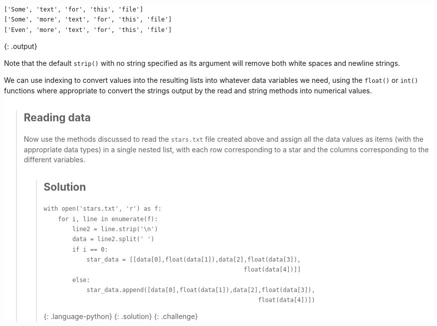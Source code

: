 ~~~
['Some', 'text', 'for', 'this', 'file']
['Some', 'more', 'text', 'for', 'this', 'file']
['Even', 'more', 'text', 'for', 'this', 'file']
~~~
{: .output}

Note that the default `strip()` with no string specified as its argument will remove both white spaces and newline strings.

We can use indexing to convert values into the resulting lists into whatever data variables we need, using the `float()` or `int()` functions where appropriate to convert the strings output by the read and string methods into numerical values.

> ## Reading data
>
> Now use the methods discussed to read the `stars.txt` file created above and assign all the
> data values as items (with the appropriate data types) in a single nested list, with each row
> corresponding to a star and the columns corresponding to the different variables.
>
>> ## Solution
>> ~~~
>> with open('stars.txt', 'r') as f:
>>     for i, line in enumerate(f):
>>         line2 = line.strip('\n')
>>         data = line2.split(' ')
>>         if i == 0:
>>             star_data = [[data[0],float(data[1]),data[2],float(data[3]),
>>                                                         float(data[4])]]
>>         else:            
>>             star_data.append([data[0],float(data[1]),data[2],float(data[3]),
>>                                                             float(data[4])])
>> ~~~
>> {: .language-python}
> {: .solution}
{: .challenge}


